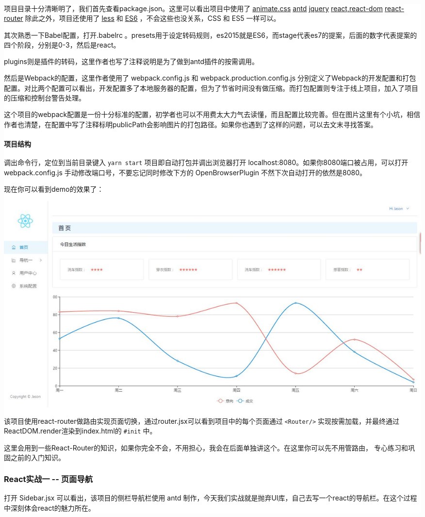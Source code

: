 项目目录十分清晰明了，我们首先查看package.json。这里可以看出项目中使用了   [animate.css](https://daneden.github.io/animate.css/)   [antd](https://ant.design/docs/react/introduce-cn)   [jquery](http://jquery.cuishifeng.cn/index.html)   [react,react-dom](https://tianxiangbing.github.io/react-cn/docs/getting-started.html)   [react-router](http://www.ruanyifeng.com/blog/2016/05/react_router.html?utm_source=tool.lu)  除此之外，项目还使用了 [less](http://lesscss.cn/)  和  [ES6](http://es6.ruanyifeng.com/) ，不会这些也没关系，CSS 和 ES5 一样可以。

其次熟悉一下Babel配置，打开.babelrc 。presets用于设定转码规则，es2015就是ES6，而stage代表es7的提案，后面的数字代表提案的四个阶段，分别是0-3，然后是react。

plugins则是插件的转码，这里作者也写了注释说明是为了做到antd插件的按需调用。

然后是Webpack的配置，这里作者使用了 webpack.config.js  和 webpack.production.config.js 分别定义了Webpack的开发配置和打包配置。对比两个配置可以看出，开发配置多了本地服务器的配置，但为了节省时间没有做压缩。而打包配置则专注于线上项目，加入了项目的压缩和控制台警告处理。

这个项目的webpack配置是一份十分标准的配置，初学者也可以不用费太大力气去读懂，而且配置比较完善。但在图片这里有个小坑，相信作者也清楚，在配置中写了注释标明publicPath会影响图片的打包路径。如果你也遇到了这样的问题，可以去文末寻找答案。

#### 项目结构

调出命令行，定位到当前目录键入 `yarn start`  项目即自动打包并调出浏览器打开 localhost:8080。如果你8080端口被占用，可以打开 webpack.config.js  手动修改端口号，不要忘记同时修改下方的 OpenBrowserPlugin 不然下次自动打开的依然是8080。

现在你可以看到demo的效果了：

![1](MdImages/1.jpg)

该项目使用react-router做路由实现页面切换，通过router.jsx可以看到项目中的每个页面通过 `<Router/>` 实现按需加载，并最终通过ReactDOM.render渲染到index.html的 `#init` 中。

这里会用到一些React-Router的知识，如果你完全不会，不用担心，我会在后面单独讲这个。在这里你可以先不用管路由， 专心练习和巩固之前的入门知识。

### React实战一 -- 页面导航

打开 Sidebar.jsx 可以看出，该项目的侧栏导航栏使用 antd 制作，今天我们实战就是抛弃UI库，自己去写一个react的导航栏。在这个过程中深刻体会react的魅力所在。

